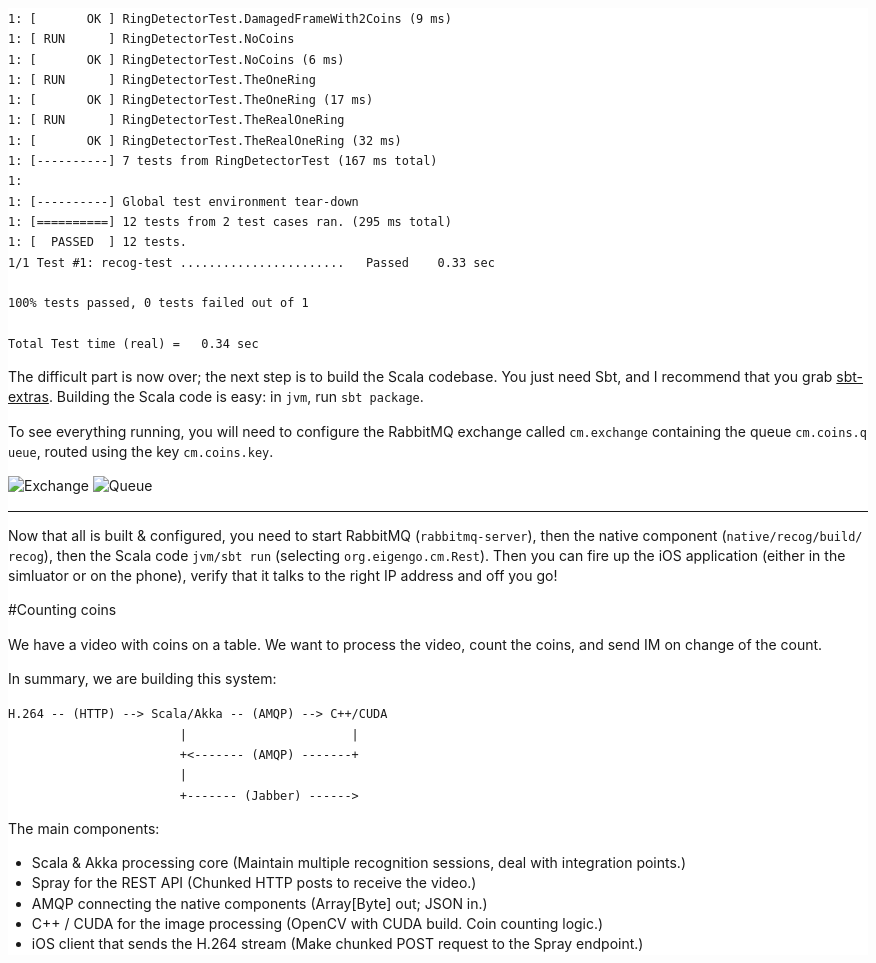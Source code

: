 ```shell
1: [       OK ] RingDetectorTest.DamagedFrameWith2Coins (9 ms)
1: [ RUN      ] RingDetectorTest.NoCoins
1: [       OK ] RingDetectorTest.NoCoins (6 ms)
1: [ RUN      ] RingDetectorTest.TheOneRing
1: [       OK ] RingDetectorTest.TheOneRing (17 ms)
1: [ RUN      ] RingDetectorTest.TheRealOneRing
1: [       OK ] RingDetectorTest.TheRealOneRing (32 ms)
1: [----------] 7 tests from RingDetectorTest (167 ms total)
1:
1: [----------] Global test environment tear-down
1: [==========] 12 tests from 2 test cases ran. (295 ms total)
1: [  PASSED  ] 12 tests.
1/1 Test #1: recog-test .......................   Passed    0.33 sec

100% tests passed, 0 tests failed out of 1

Total Test time (real) =   0.34 sec
```

The difficult part is now over; the next step is to build the Scala codebase. You just need Sbt, and I recommend that you grab [sbt-extras](https://github.com/paulp/sbt-extras). Building the Scala code is easy: in ``jvm``, run ``sbt package``. 

To see everything running, you will need to configure the RabbitMQ exchange called ``cm.exchange`` containing the queue ``cm.coins.queue``, routed using the key ``cm.coins.key``.

![Exchange](../../master/exchange.png)
![Queue](../../master/queue.png)

---

Now that all is built & configured, you need to start RabbitMQ (``rabbitmq-server``), then the native component (``native/recog/build/recog``), then the Scala code ``jvm/sbt run`` (selecting ``org.eigengo.cm.Rest``). Then you can fire up the iOS application (either in the simluator or on the phone), verify that it talks to the right IP address and off you go!

#Counting coins

We have a video with coins on a table. We want to process the video, count the coins, and send IM on change of the count. 

In summary, we are building this system:

```
H.264 -- (HTTP) --> Scala/Akka -- (AMQP) --> C++/CUDA 
                        |                       |
                        +<------- (AMQP) -------+
                        |
                        +------- (Jabber) ------> 
```

The main components:

* Scala & Akka processing core (Maintain multiple recognition sessions, deal with integration points.)
* Spray for the REST API (Chunked HTTP posts to receive the video.)
* AMQP connecting the native components (Array[Byte] out; JSON in.)
* C++ / CUDA for the image processing (OpenCV with CUDA build. Coin counting logic.)
* iOS client that sends the H.264 stream (Make chunked POST request to the Spray endpoint.)
